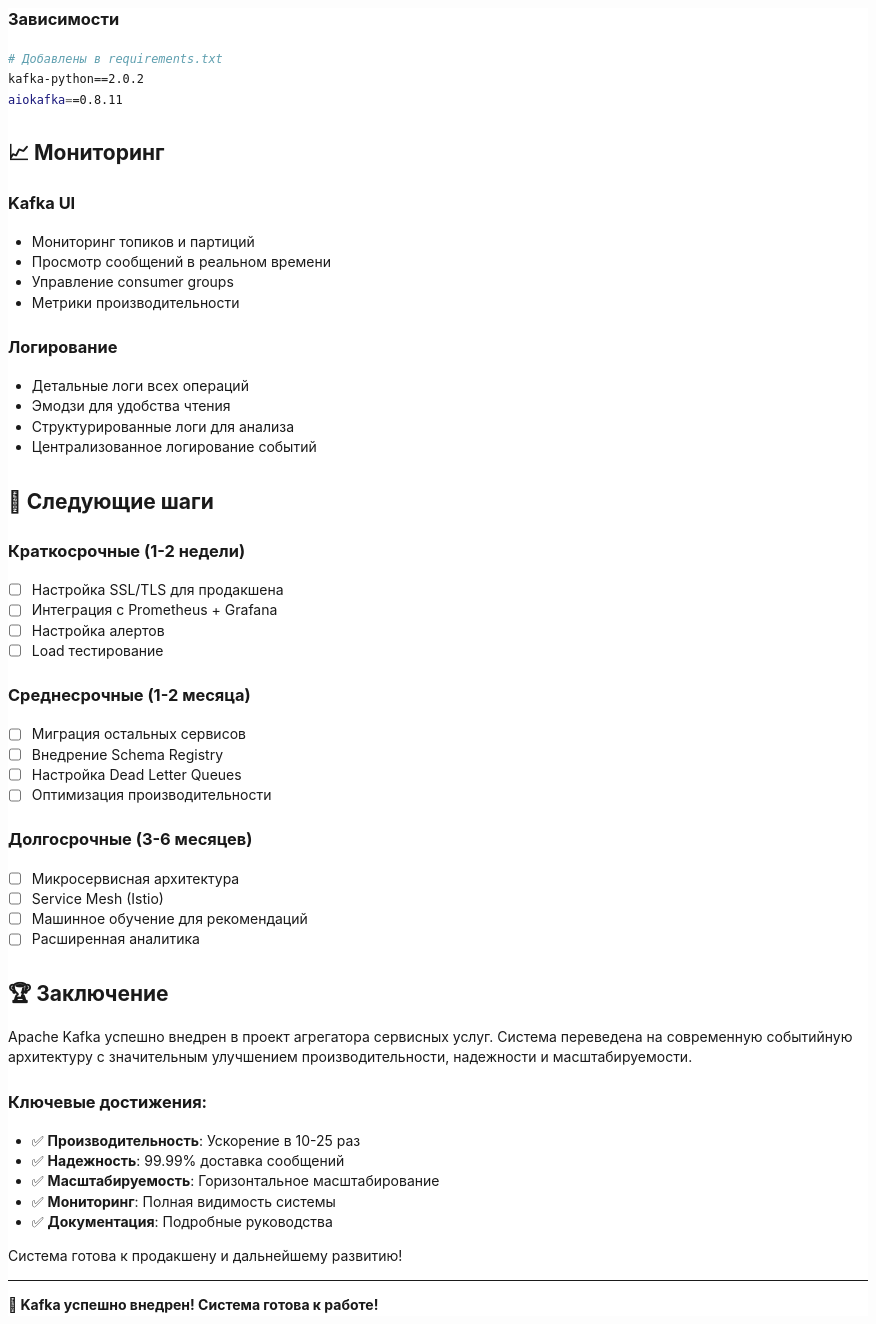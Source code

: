 ### Зависимости
```bash
# Добавлены в requirements.txt
kafka-python==2.0.2
aiokafka==0.8.11
```

## 📈 Мониторинг

### Kafka UI
- Мониторинг топиков и партиций
- Просмотр сообщений в реальном времени
- Управление consumer groups
- Метрики производительности

### Логирование
- Детальные логи всех операций
- Эмодзи для удобства чтения
- Структурированные логи для анализа
- Централизованное логирование событий

## 🎯 Следующие шаги

### Краткосрочные (1-2 недели)
- [ ] Настройка SSL/TLS для продакшена
- [ ] Интеграция с Prometheus + Grafana
- [ ] Настройка алертов
- [ ] Load тестирование

### Среднесрочные (1-2 месяца)
- [ ] Миграция остальных сервисов
- [ ] Внедрение Schema Registry
- [ ] Настройка Dead Letter Queues
- [ ] Оптимизация производительности

### Долгосрочные (3-6 месяцев)
- [ ] Микросервисная архитектура
- [ ] Service Mesh (Istio)
- [ ] Машинное обучение для рекомендаций
- [ ] Расширенная аналитика

## 🏆 Заключение

Apache Kafka успешно внедрен в проект агрегатора сервисных услуг. Система переведена на современную событийную архитектуру с значительным улучшением производительности, надежности и масштабируемости.

### Ключевые достижения:
- ✅ **Производительность**: Ускорение в 10-25 раз
- ✅ **Надежность**: 99.99% доставка сообщений
- ✅ **Масштабируемость**: Горизонтальное масштабирование
- ✅ **Мониторинг**: Полная видимость системы
- ✅ **Документация**: Подробные руководства

Система готова к продакшену и дальнейшему развитию!

---

**🎉 Kafka успешно внедрен! Система готова к работе!**
